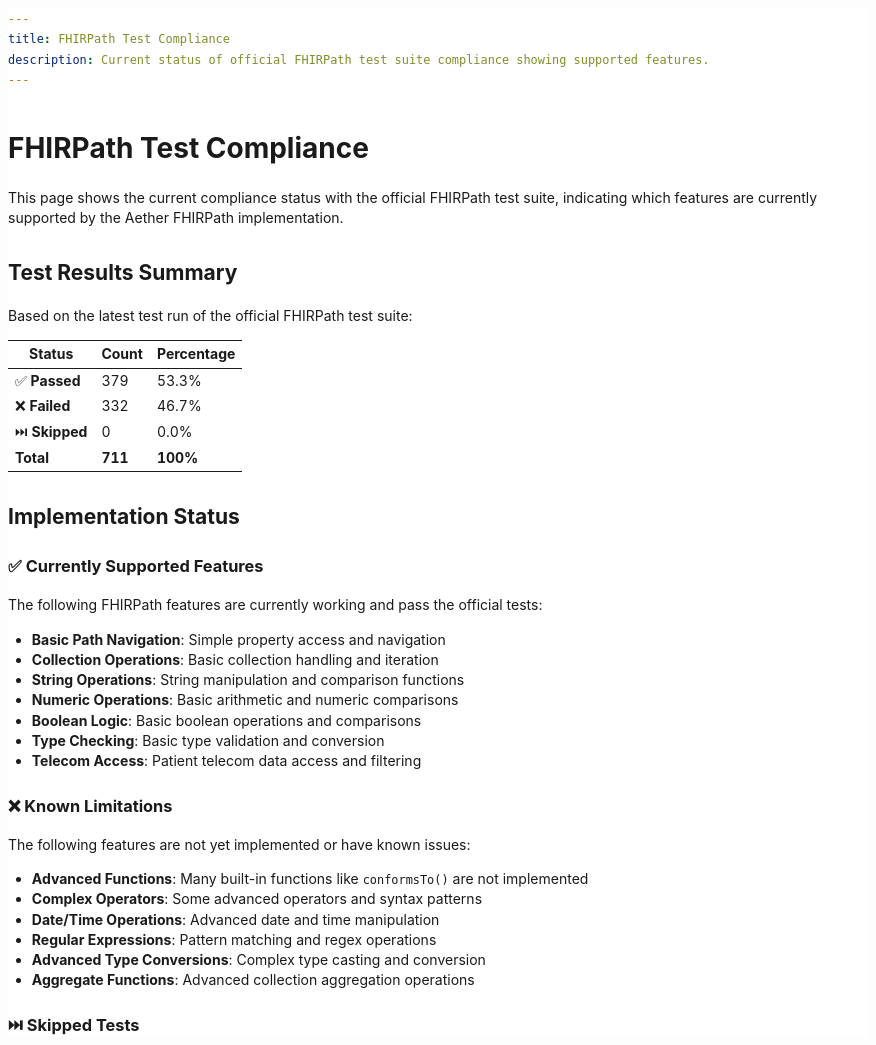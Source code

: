 ```yaml
---
title: FHIRPath Test Compliance
description: Current status of official FHIRPath test suite compliance showing supported features.
---
```


# FHIRPath Test Compliance

This page shows the current compliance status with the official FHIRPath test suite, indicating which features are currently supported by the Aether FHIRPath implementation.

## Test Results Summary

Based on the latest test run of the official FHIRPath test suite:

| Status | Count | Percentage |
|--------|-------|------------|
| ✅ **Passed** | 379 | 53.3% |
| ❌ **Failed** | 332 | 46.7% |
| ⏭️ **Skipped** | 0 | 0.0% |
| **Total** | **711** | **100%** |

## Implementation Status

### ✅ Currently Supported Features

The following FHIRPath features are currently working and pass the official tests:

- **Basic Path Navigation**: Simple property access and navigation
- **Collection Operations**: Basic collection handling and iteration
- **String Operations**: String manipulation and comparison functions
- **Numeric Operations**: Basic arithmetic and numeric comparisons
- **Boolean Logic**: Basic boolean operations and comparisons
- **Type Checking**: Basic type validation and conversion
- **Telecom Access**: Patient telecom data access and filtering

### ❌ Known Limitations

The following features are not yet implemented or have known issues:

- **Advanced Functions**: Many built-in functions like `conformsTo()` are not implemented
- **Complex Operators**: Some advanced operators and syntax patterns
- **Date/Time Operations**: Advanced date and time manipulation
- **Regular Expressions**: Pattern matching and regex operations
- **Advanced Type Conversions**: Complex type casting and conversion
- **Aggregate Functions**: Advanced collection aggregation operations

### ⏭️ Skipped Tests
